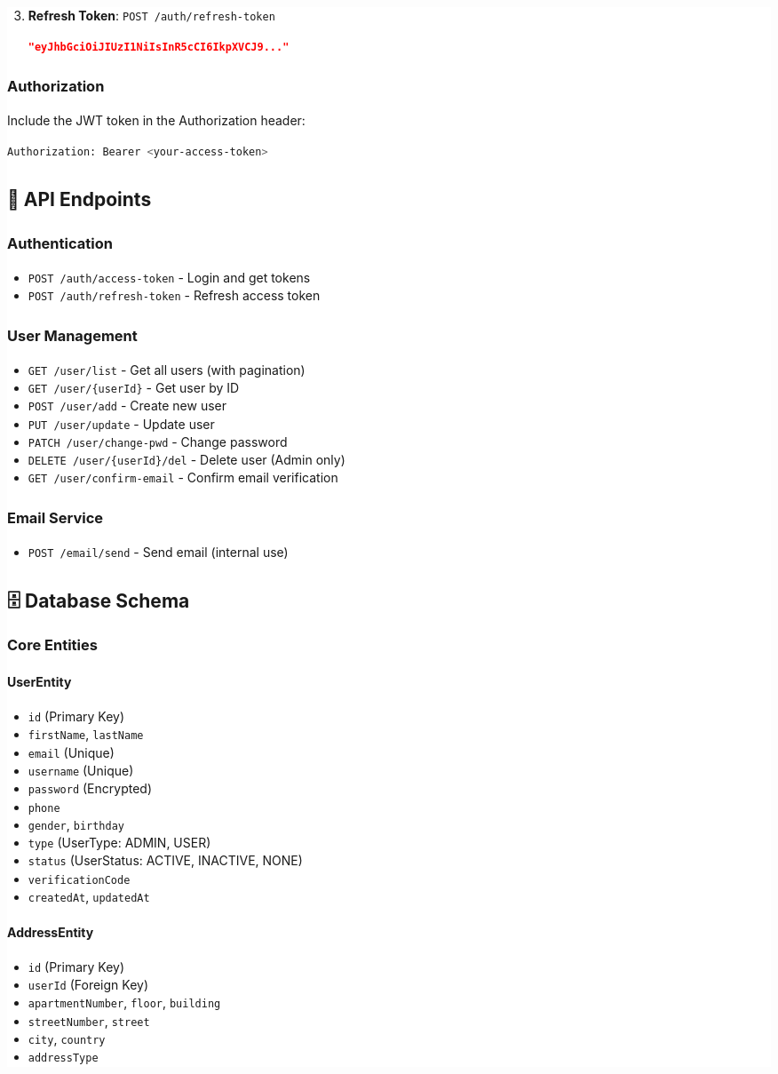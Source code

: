 3. **Refresh Token**: `POST /auth/refresh-token`
   ```json
   "eyJhbGciOiJIUzI1NiIsInR5cCI6IkpXVCJ9..."
   ```

### Authorization

Include the JWT token in the Authorization header:

```bash
Authorization: Bearer <your-access-token>
```

## 📖 API Endpoints

### Authentication
- `POST /auth/access-token` - Login and get tokens
- `POST /auth/refresh-token` - Refresh access token

### User Management
- `GET /user/list` - Get all users (with pagination)
- `GET /user/{userId}` - Get user by ID
- `POST /user/add` - Create new user
- `PUT /user/update` - Update user
- `PATCH /user/change-pwd` - Change password
- `DELETE /user/{userId}/del` - Delete user (Admin only)
- `GET /user/confirm-email` - Confirm email verification

### Email Service
- `POST /email/send` - Send email (internal use)

## 🗄️ Database Schema

### Core Entities

#### UserEntity
- `id` (Primary Key)
- `firstName`, `lastName`
- `email` (Unique)
- `username` (Unique)
- `password` (Encrypted)
- `phone`
- `gender`, `birthday`
- `type` (UserType: ADMIN, USER)
- `status` (UserStatus: ACTIVE, INACTIVE, NONE)
- `verificationCode`
- `createdAt`, `updatedAt`

#### AddressEntity
- `id` (Primary Key)
- `userId` (Foreign Key)
- `apartmentNumber`, `floor`, `building`
- `streetNumber`, `street`
- `city`, `country`
- `addressType`
